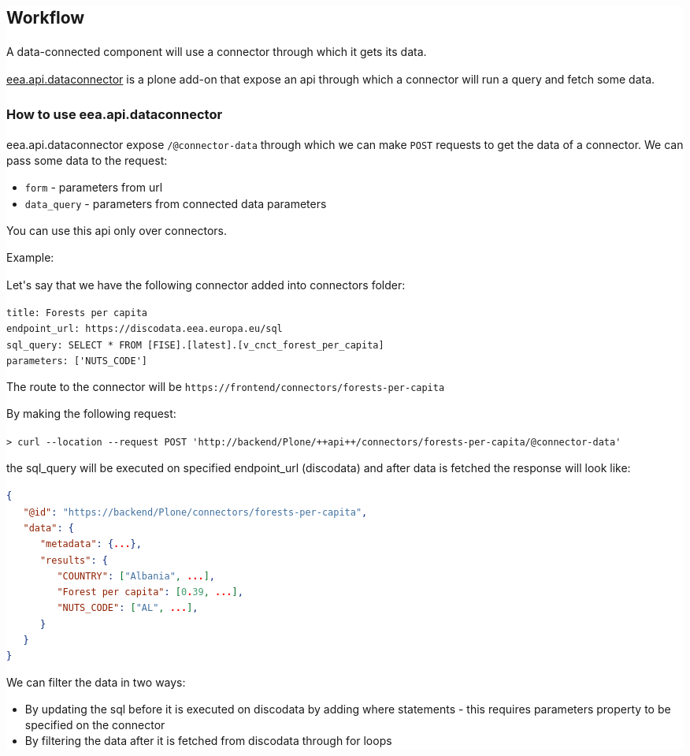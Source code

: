 ## Workflow

A data-connected component will use a connector through which it gets its data.

[eea.api.dataconnector](https://github.com/eea/eea.api.dataconnector) is a plone add-on that expose an api through which a connector will run a query and fetch some data.

### How to use eea.api.dataconnector

eea.api.dataconnector expose `/@connector-data` through which we can make `POST` requests to get the data of a connector. We can pass some data to the request:

- `form` - parameters from url
- `data_query` - parameters from connected data parameters

You can use this api only over connectors.

Example:

Let's say that we have the following connector added into connectors folder:

```
title: Forests per capita
endpoint_url: https://discodata.eea.europa.eu/sql
sql_query: SELECT * FROM [FISE].[latest].[v_cnct_forest_per_capita]
parameters: ['NUTS_CODE']
```

The route to the connector will be `https://frontend/connectors/forests-per-capita`

By making the following request:

```
> curl --location --request POST 'http://backend/Plone/++api++/connectors/forests-per-capita/@connector-data'
```

the sql_query will be executed on specified endpoint_url (discodata) and after data is fetched the response will look like:

```JSON
{
   "@id": "https://backend/Plone/connectors/forests-per-capita",
   "data": {
      "metadata": {...},
      "results": {
         "COUNTRY": ["Albania", ...],
         "Forest per capita": [0.39, ...],
         "NUTS_CODE": ["AL", ...],
      }
   }
}
```

We can filter the data in two ways:

- By updating the sql before it is executed on discodata by adding where statements - this requires parameters property to be specified on the connector
- By filtering the data after it is fetched from discodata through for loops
